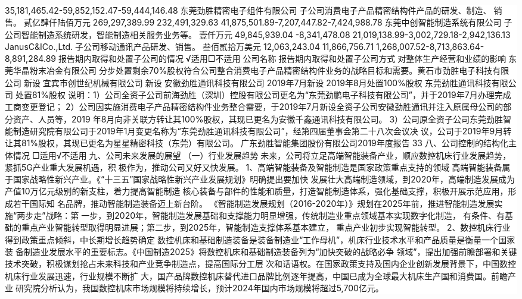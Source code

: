 35,181,465.42-59,852,152.47-59,444,146.48
东莞劲胜精密电子组件有限公司
子公司消费电子产品精密结构件产品的研发、制造、
销售。
贰亿肆仟陆佰万元
269,297,389.99
232,491,329.63
41,875,501.89-7,207,447.82-7,424,988.78
东莞中创智能制造系统有限公司
子公司智能制造系统研发，智能制造相关服务业务等。
壹仟万元
49,845,939.04
-8,341,478.08
21,019,138.99-3,002,729.18-2,942,136.13
JanusC&ICo.,Ltd.
子公司移动通讯产品研发、销售。
叁佰贰拾万美元
12,063,243.04
11,866,756.71
1,268,007.52-8,713,863.64-8,891,284.89
报告期内取得和处置子公司的情况
√适用□不适用
公司名称
报告期内取得和处置子公司方式
对整体生产经营和业绩的影响
东莞华晶粉末冶金有限公司
分步处置剩余70%股权符合公司整合消费电子产品精密结构件业务的战略目标和需要。黄石市劲胜电子科技有限公司
新设
宜宾市创世纪机械有限公司
新设
安徽劲胜通讯科技有限公司
2019年7月新设
2019年8月处置100%股权
东莞劲胜通讯科技有限公司
处置81%股权
说明：1）公司全资子公司前海劲胜（深圳）控股有限公司更名为“东莞劲鹏电子科技有限公司”，并于2019年7月办理完成工商变更登记；
2）公司因实施消费电子产品精密结构件业务整合需要，于2019年7月新设全资子公司安徽劲胜通讯并注入原属母公司的部分资产、人员等，2019
年8月向非关联方转让其100%股权，其现已更名为安徽千鑫通讯科技有限公司。
3）公司原全资子公司东莞劲胜智能制造研究院有限公司于2019年1月变更名称为“东莞劲胜通讯科技有限公司”，经第四届董事会第二十八次会议决
议，公司于2019年9月转让其81%股权，其现已更名为星星精密科技（东莞）有限公司。
广东劲胜智能集团股份有限公司2019年度报告
33
八、公司控制的结构化主体情况
□适用√不适用
九、公司未来发展的展望
（一）行业发展趋势
未来，公司将立足高端智能装备产业，顺应数控机床行业发展趋势，紧抓5G产业重大发展机遇，积
极作为，推动公司又好又快发展。
1、高端智能装备及智能制造是国家政策重点支持的领域
高端智能装备属于国家战略性新兴产业。《“十三五”国家战略性新兴产业发展规划》明确提出要加快
发展壮大高端制造领域，到2020年，高端制造发展成为产值10万亿元级别的新支柱，着力提高智能制造
核心装备与部件的性能和质量，打造智能制造体系，强化基础支撑，积极开展示范应用，形成若干国际知
名品牌，推动智能制造装备迈上新台阶。
《智能制造发展规划（2016-2020年）》规划在2025年前，推进智能制造发展实施“两步走”战略：第
一步，到2020年，智能制造发展基础和支撑能力明显增强，传统制造业重点领域基本实现数字化制造，
有条件、有基础的重点产业智能转型取得明显进展；第二步，到2025年，智能制造支撑体系基本建立，
重点产业初步实现智能转型。
2、数控机床行业得到政策重点倾斜，中长期增长趋势确定
数控机床和基础制造装备是装备制造业“工作母机”，机床行业技术水平和产品质量是衡量一个国家装
备制造业发展水平的重要标志。《中国制造2025》将数控机床和基础制造装备列为“加快突破的战略必争
领域”，提出加强前瞻部署和关键技术突破，积极谋划抢占未来科技和产业竞争制造点，提高国际分工层
次和话语权。在国家政策支持及国内企业创新发展背景下，中国数控机床行业发展迅速，行业规模不断扩
大，国产品牌数控机床替代进口品牌比例逐年提高，中国已成为全球最大机床生产国和消费国。前瞻产业
研究院分析认为，我国数控机床市场规模将持续增长，预计2024年国内市场规模将超过5,700亿元。